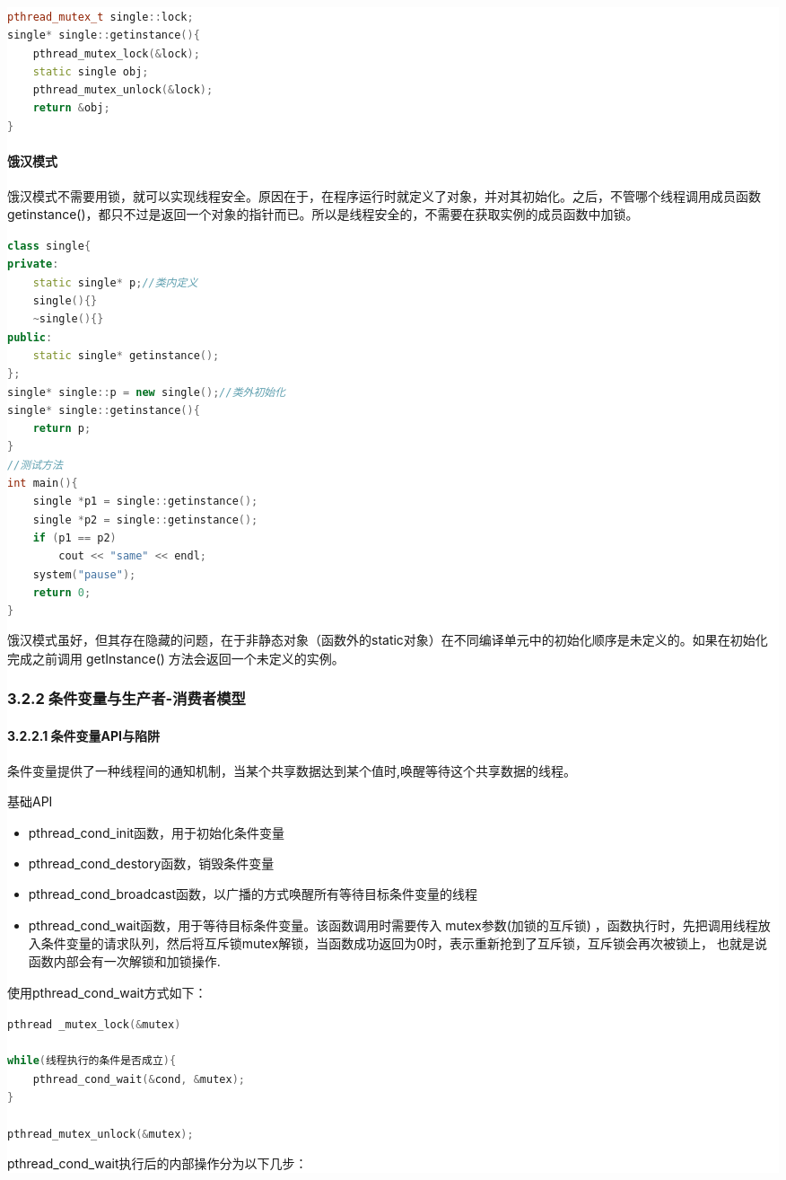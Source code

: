 ```cpp
pthread_mutex_t single::lock;
single* single::getinstance(){
    pthread_mutex_lock(&lock);
    static single obj;
    pthread_mutex_unlock(&lock);
    return &obj;
}
```

#### 饿汉模式
饿汉模式不需要用锁，就可以实现线程安全。原因在于，在程序运行时就定义了对象，并对其初始化。之后，不管哪个线程调用成员函数getinstance()，都只不过是返回一个对象的指针而已。所以是线程安全的，不需要在获取实例的成员函数中加锁。
```cpp
class single{
private:
    static single* p;//类内定义
    single(){}
    ~single(){}
public:
    static single* getinstance();
};
single* single::p = new single();//类外初始化
single* single::getinstance(){
    return p;
}
//测试方法
int main(){
    single *p1 = single::getinstance();
    single *p2 = single::getinstance();
    if (p1 == p2)
        cout << "same" << endl;
    system("pause");
    return 0;
}
```
饿汉模式虽好，但其存在隐藏的问题，在于非静态对象（函数外的static对象）在不同编译单元中的初始化顺序是未定义的。如果在初始化完成之前调用 getInstance() 方法会返回一个未定义的实例。

### 3.2.2 条件变量与生产者-消费者模型
#### 3.2.2.1 条件变量API与陷阱
条件变量提供了一种线程间的通知机制，当某个共享数据达到某个值时,唤醒等待这个共享数据的线程。

基础API
* pthread_cond_init函数，用于初始化条件变量

* pthread_cond_destory函数，销毁条件变量

* pthread_cond_broadcast函数，以广播的方式唤醒所有等待目标条件变量的线程

* pthread_cond_wait函数，用于等待目标条件变量。该函数调用时需要传入 mutex参数(加锁的互斥锁) ，函数执行时，先把调用线程放入条件变量的请求队列，然后将互斥锁mutex解锁，当函数成功返回为0时，表示重新抢到了互斥锁，互斥锁会再次被锁上， 也就是说函数内部会有一次解锁和加锁操作.

使用pthread_cond_wait方式如下：
```cpp
pthread _mutex_lock(&mutex)

while(线程执行的条件是否成立){
    pthread_cond_wait(&cond, &mutex);
}

pthread_mutex_unlock(&mutex);
```
pthread_cond_wait执行后的内部操作分为以下几步：
